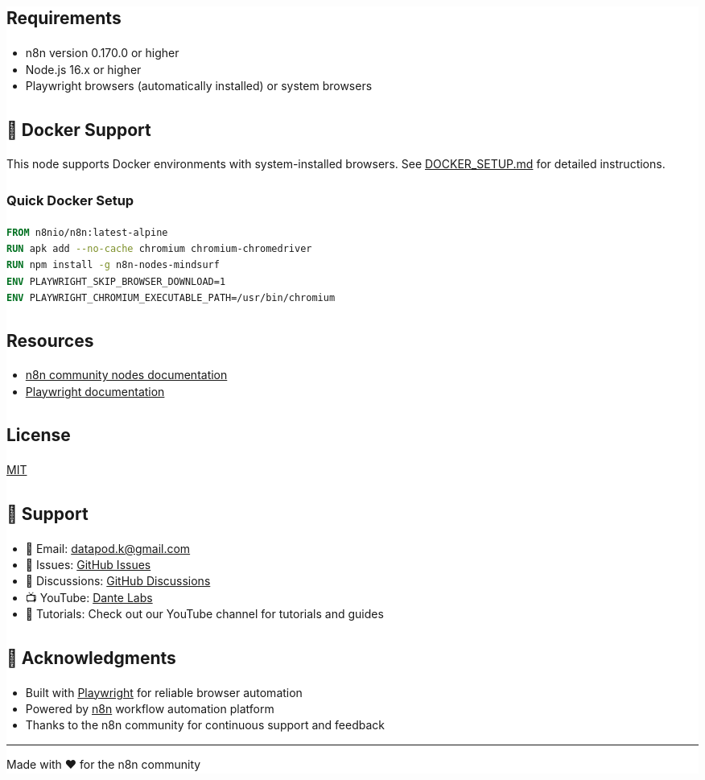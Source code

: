 ## Requirements

- n8n version 0.170.0 or higher
- Node.js 16.x or higher
- Playwright browsers (automatically installed) or system browsers

## 🐳 Docker Support

This node supports Docker environments with system-installed browsers. See [DOCKER_SETUP.md](./DOCKER_SETUP.md) for detailed instructions.

### Quick Docker Setup

```dockerfile
FROM n8nio/n8n:latest-alpine
RUN apk add --no-cache chromium chromium-chromedriver
RUN npm install -g n8n-nodes-mindsurf
ENV PLAYWRIGHT_SKIP_BROWSER_DOWNLOAD=1
ENV PLAYWRIGHT_CHROMIUM_EXECUTABLE_PATH=/usr/bin/chromium
```

## Resources

* [n8n community nodes documentation](https://docs.n8n.io/integrations/community-nodes/)
* [Playwright documentation](https://playwright.dev/)

## License

[MIT](https://github.com/dandacompany/n8n-nodes-mindsurf/blob/main/LICENSE.md)

## 📮 Support

- 📧 Email: [datapod.k@gmail.com](mailto:datapod.k@gmail.com)
- 🐛 Issues: [GitHub Issues](https://github.com/dandacompany/n8n-nodes-mindsurf/issues)
- 💬 Discussions: [GitHub Discussions](https://github.com/dandacompany/n8n-nodes-mindsurf/discussions)
- 📺 YouTube: [Dante Labs](https://youtube.com/@dante-labs)
- 🎥 Tutorials: Check out our YouTube channel for tutorials and guides

## 🙏 Acknowledgments

- Built with [Playwright](https://playwright.dev/) for reliable browser automation
- Powered by [n8n](https://n8n.io/) workflow automation platform
- Thanks to the n8n community for continuous support and feedback

---

Made with ❤️ for the n8n community